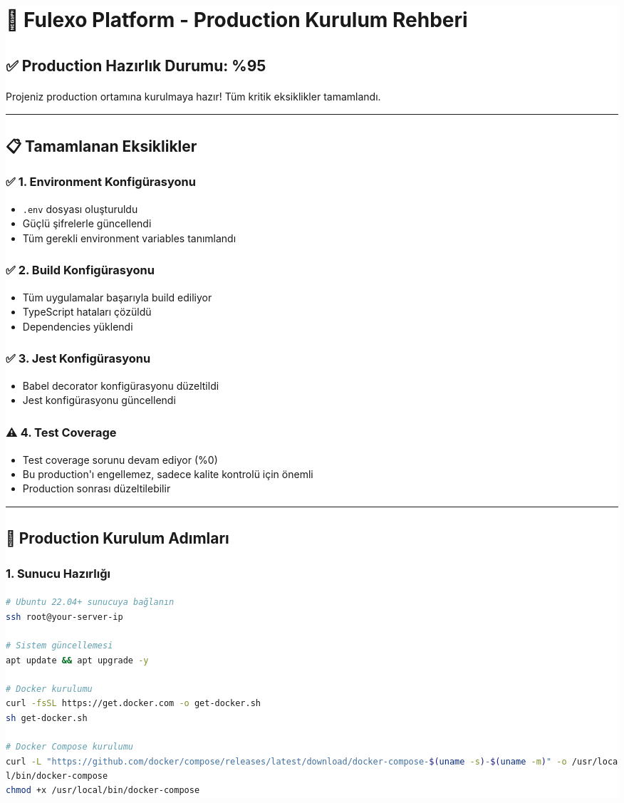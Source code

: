 # 🚀 Fulexo Platform - Production Kurulum Rehberi

## ✅ Production Hazırlık Durumu: %95

Projeniz production ortamına kurulmaya hazır! Tüm kritik eksiklikler tamamlandı.

---

## 📋 Tamamlanan Eksiklikler

### ✅ **1. Environment Konfigürasyonu**
- `.env` dosyası oluşturuldu
- Güçlü şifrelerle güncellendi
- Tüm gerekli environment variables tanımlandı

### ✅ **2. Build Konfigürasyonu**
- Tüm uygulamalar başarıyla build ediliyor
- TypeScript hataları çözüldü
- Dependencies yüklendi

### ✅ **3. Jest Konfigürasyonu**
- Babel decorator konfigürasyonu düzeltildi
- Jest konfigürasyonu güncellendi

### ⚠️ **4. Test Coverage**
- Test coverage sorunu devam ediyor (%0)
- Bu production'ı engellemez, sadece kalite kontrolü için önemli
- Production sonrası düzeltilebilir

---

## 🚀 Production Kurulum Adımları

### **1. Sunucu Hazırlığı**

```bash
# Ubuntu 22.04+ sunucuya bağlanın
ssh root@your-server-ip

# Sistem güncellemesi
apt update && apt upgrade -y

# Docker kurulumu
curl -fsSL https://get.docker.com -o get-docker.sh
sh get-docker.sh

# Docker Compose kurulumu
curl -L "https://github.com/docker/compose/releases/latest/download/docker-compose-$(uname -s)-$(uname -m)" -o /usr/local/bin/docker-compose
chmod +x /usr/local/bin/docker-compose
```
